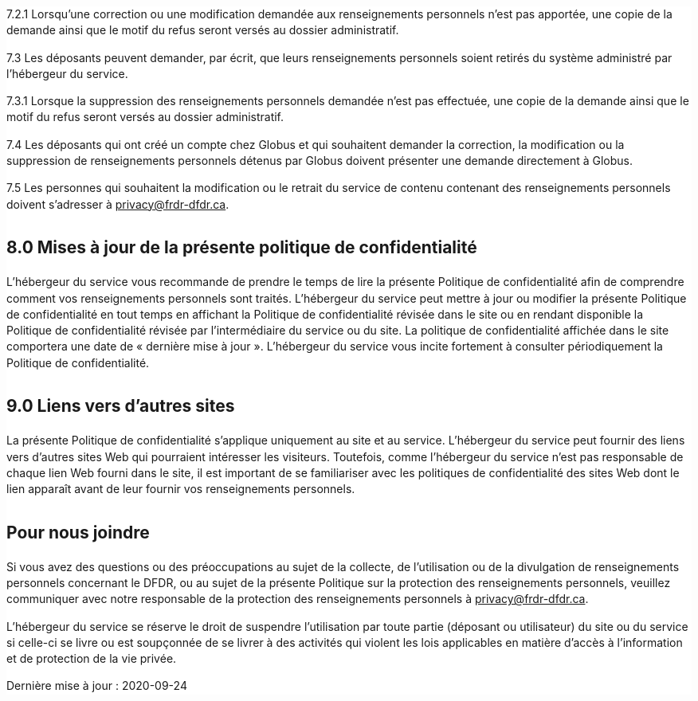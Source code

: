 <div class="subclause"><span class="subclause-number">7.2.1</span><span class="subclause-text"> Lorsqu’une correction ou une modification demandée aux renseignements personnels n’est pas apportée, une copie de la demande ainsi que le motif du refus seront versés au dossier administratif.</span></div>

7.3 Les déposants peuvent demander, par écrit, que leurs renseignements personnels soient retirés du système administré par l’hébergeur du service.

<div class="subclause"><span class="subclause-number">7.3.1</span><span class="subclause-text"> Lorsque la suppression des renseignements personnels demandée n’est pas effectuée, une copie de la demande ainsi que le motif du refus seront versés au dossier administratif.</span></div>

7.4 Les déposants qui ont créé un compte chez Globus et qui souhaitent demander la correction, la modification ou la suppression de renseignements personnels détenus par Globus doivent présenter une demande directement à Globus.

7.5 Les personnes qui souhaitent la modification ou le retrait du service de contenu contenant des renseignements personnels doivent s’adresser à <a href="mailto:privacy@frdr-dfdr.ca">privacy@frdr-dfdr.ca</a>.

## 8.0 Mises à jour de la présente politique de confidentialité

L’hébergeur du service vous recommande de prendre le temps de lire la présente Politique de confidentialité afin de comprendre comment vos renseignements personnels sont traités. L’hébergeur du service peut mettre à jour ou modifier la présente Politique de confidentialité en tout temps en affichant la Politique de confidentialité révisée dans le site ou en rendant disponible la Politique de confidentialité révisée par l’intermédiaire du service ou du site. La politique de confidentialité affichée dans le site comportera une date de « dernière mise à jour ». L’hébergeur du service vous incite fortement à consulter périodiquement la Politique de confidentialité.

## 9.0 Liens vers d’autres sites

La présente Politique de confidentialité s’applique uniquement au site et au service. L’hébergeur du service peut fournir des liens vers d’autres sites Web qui pourraient intéresser les visiteurs. Toutefois, comme l’hébergeur du service n’est pas responsable de chaque lien Web fourni dans le site, il est important de se familiariser avec les politiques de confidentialité des sites Web dont le lien apparaît avant de leur fournir vos renseignements personnels.

## Pour nous joindre

Si vous avez des questions ou des préoccupations au sujet de la collecte, de l’utilisation ou de la divulgation de renseignements personnels concernant le DFDR, ou au sujet de la présente Politique sur la protection des renseignements personnels, veuillez communiquer avec notre responsable de la protection des renseignements personnels à <a href="mailto:privacy@frdr-dfdr.ca">privacy@frdr-dfdr.ca</a>.

L’hébergeur du service se réserve le droit de suspendre l’utilisation par toute partie (déposant ou utilisateur) du site ou du service si celle-ci se livre ou est soupçonnée de se livrer à des activités qui violent les lois applicables en matière d’accès à l’information et de protection de la vie privée.

Dernière mise à jour : 2020-09-24
